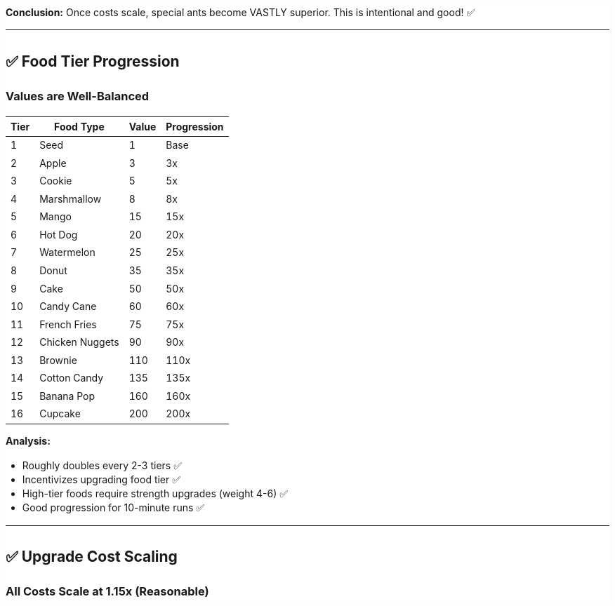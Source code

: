 **Conclusion:** Once costs scale, special ants become VASTLY superior. This is intentional and good! ✅

---

## ✅ Food Tier Progression

### Values are Well-Balanced

| Tier | Food Type | Value | Progression |
|------|-----------|-------|-------------|
| 1 | Seed | 1 | Base |
| 2 | Apple | 3 | 3x |
| 3 | Cookie | 5 | 5x |
| 4 | Marshmallow | 8 | 8x |
| 5 | Mango | 15 | 15x |
| 6 | Hot Dog | 20 | 20x |
| 7 | Watermelon | 25 | 25x |
| 8 | Donut | 35 | 35x |
| 9 | Cake | 50 | 50x |
| 10 | Candy Cane | 60 | 60x |
| 11 | French Fries | 75 | 75x |
| 12 | Chicken Nuggets | 90 | 90x |
| 13 | Brownie | 110 | 110x |
| 14 | Cotton Candy | 135 | 135x |
| 15 | Banana Pop | 160 | 160x |
| 16 | Cupcake | 200 | 200x |

**Analysis:**
- Roughly doubles every 2-3 tiers ✅
- Incentivizes upgrading food tier ✅
- High-tier foods require strength upgrades (weight 4-6) ✅
- Good progression for 10-minute runs ✅

---

## ✅ Upgrade Cost Scaling

### All Costs Scale at 1.15x (Reasonable)
